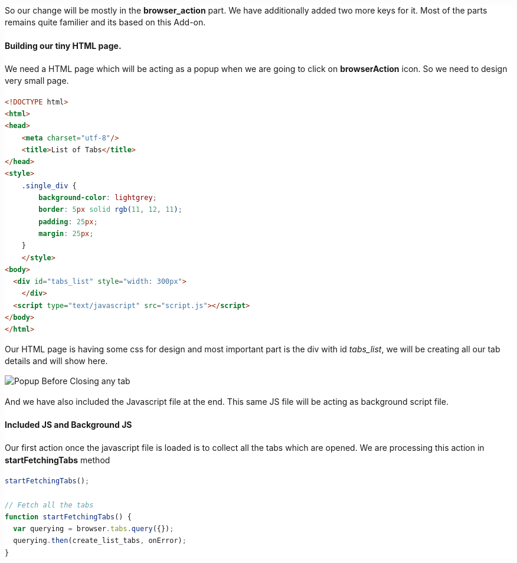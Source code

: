 So our change will be mostly in the **browser_action** part. We have additionally added two more keys for it. Most of the parts remains quite familier and its based on this Add-on.


#### Building our tiny HTML page.

We need a HTML page which will be acting as a popup when we are going to click on **browserAction** icon. So we need to design very small page.

```html
<!DOCTYPE html>
<html>
<head>
    <meta charset="utf-8"/>
    <title>List of Tabs</title>
</head>
<style>
    .single_div {
        background-color: lightgrey;
        border: 5px solid rgb(11, 12, 11);
        padding: 25px;
        margin: 25px;
    }
    </style>
<body>
  <div id="tabs_list" style="width: 300px">
    </div>
  <script type="text/javascript" src="script.js"></script>
</body>
</html>
```

Our HTML page is having some css for design and most important part is the div with id *tabs_list*, we will be creating all our tab details and will show here.

![Popup Before Closing any tab](images/before_close_tab.png)

And we have also included the Javascript file at the end. This same JS file will be acting as background script file.

#### Included JS and Background JS

Our first action once the javascript file is loaded is to collect all the tabs which are opened. We are processing this action in **startFetchingTabs** method

```javascript
startFetchingTabs();

// Fetch all the tabs
function startFetchingTabs() {
  var querying = browser.tabs.query({});
  querying.then(create_list_tabs, onError);
}
```

